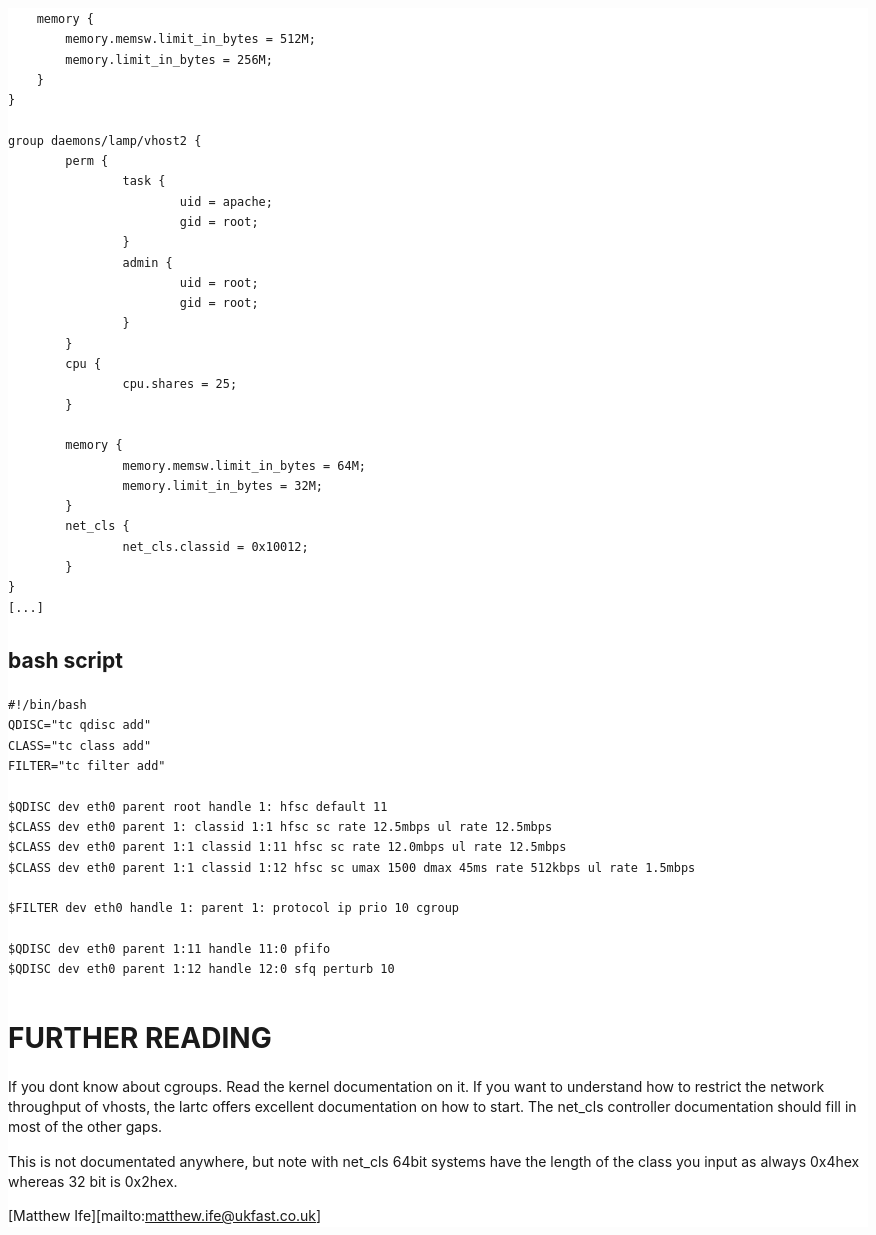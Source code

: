 		memory {
			memory.memsw.limit_in_bytes = 512M;
			memory.limit_in_bytes = 256M;
		}
	}
	
	group daemons/lamp/vhost2 {
	        perm {
	                task {
	                        uid = apache;
	                        gid = root;
	                }
	                admin {
	                        uid = root;
	                        gid = root;
	                }
	        }
	        cpu {
	                cpu.shares = 25;
	        }
	
	        memory {
	                memory.memsw.limit_in_bytes = 64M;
	                memory.limit_in_bytes = 32M;
	        }
	        net_cls {
	                net_cls.classid = 0x10012;
	        }
	}
	[...]
	
bash script
-----------
	#!/bin/bash
	QDISC="tc qdisc add"
	CLASS="tc class add"
	FILTER="tc filter add"
	
	$QDISC dev eth0 parent root handle 1: hfsc default 11 
	$CLASS dev eth0 parent 1: classid 1:1 hfsc sc rate 12.5mbps ul rate 12.5mbps
	$CLASS dev eth0 parent 1:1 classid 1:11 hfsc sc rate 12.0mbps ul rate 12.5mbps
	$CLASS dev eth0 parent 1:1 classid 1:12 hfsc sc umax 1500 dmax 45ms rate 512kbps ul rate 1.5mbps
	
	$FILTER dev eth0 handle 1: parent 1: protocol ip prio 10 cgroup
	
	$QDISC dev eth0 parent 1:11 handle 11:0 pfifo
	$QDISC dev eth0 parent 1:12 handle 12:0 sfq perturb 10


FURTHER READING
===============

If you dont know about cgroups. Read the kernel documentation on it.
If you want to understand how to restrict the network throughput of vhosts, 
the lartc offers excellent documentation on how to start. The net_cls controller
documentation should fill in most of the other gaps.

This is not documentated anywhere, but note with net_cls 64bit systems have the length of the class
you input as always 0x4hex whereas 32 bit is 0x2hex.

[Matthew Ife][mailto:matthew.ife@ukfast.co.uk]

